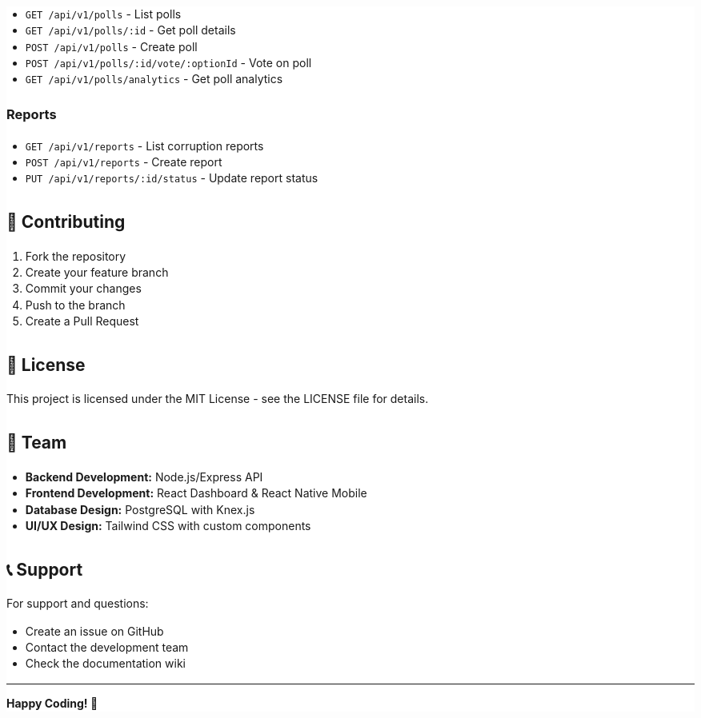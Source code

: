 - `GET /api/v1/polls` - List polls
- `GET /api/v1/polls/:id` - Get poll details
- `POST /api/v1/polls` - Create poll
- `POST /api/v1/polls/:id/vote/:optionId` - Vote on poll
- `GET /api/v1/polls/analytics` - Get poll analytics

### Reports

- `GET /api/v1/reports` - List corruption reports
- `POST /api/v1/reports` - Create report
- `PUT /api/v1/reports/:id/status` - Update report status

## 🤝 Contributing

1. Fork the repository
2. Create your feature branch
3. Commit your changes
4. Push to the branch
5. Create a Pull Request

## 📄 License

This project is licensed under the MIT License - see the LICENSE file for details.

## 👥 Team

- **Backend Development:** Node.js/Express API
- **Frontend Development:** React Dashboard & React Native Mobile
- **Database Design:** PostgreSQL with Knex.js
- **UI/UX Design:** Tailwind CSS with custom components

## 📞 Support

For support and questions:

- Create an issue on GitHub
- Contact the development team
- Check the documentation wiki

---

**Happy Coding! 🚀**
